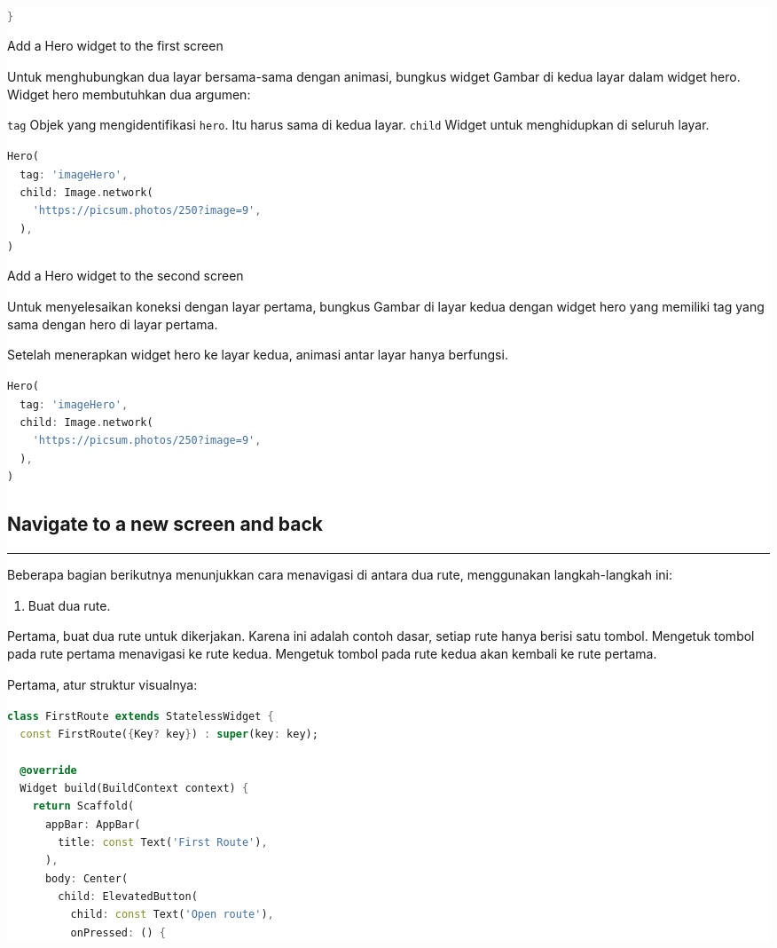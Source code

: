 ```dart
}
```

Add a Hero widget to the first screen

Untuk menghubungkan dua layar bersama-sama dengan animasi, bungkus widget Gambar di kedua layar dalam widget hero. Widget hero membutuhkan dua argumen:

`tag`
Objek yang mengidentifikasi `hero`. Itu harus sama di kedua layar.
`child`
Widget untuk menghidupkan di seluruh layar.

```dart
Hero(
  tag: 'imageHero',
  child: Image.network(
    'https://picsum.photos/250?image=9',
  ),
)
```

Add a Hero widget to the second screen

Untuk menyelesaikan koneksi dengan layar pertama, bungkus Gambar di layar kedua dengan widget hero yang memiliki tag yang sama dengan hero di layar pertama.

Setelah menerapkan widget hero ke layar kedua, animasi antar layar hanya berfungsi.

```dart
Hero(
  tag: 'imageHero',
  child: Image.network(
    'https://picsum.photos/250?image=9',
  ),
)
```

</hr>

## Navigate to a new screen and back

<hr>

Beberapa bagian berikutnya menunjukkan cara menavigasi di antara dua rute, menggunakan langkah-langkah ini:

1. Buat dua rute.


Pertama, buat dua rute untuk dikerjakan. Karena ini adalah contoh dasar, setiap rute hanya berisi satu tombol. Mengetuk tombol pada rute pertama menavigasi ke rute kedua. Mengetuk tombol pada rute kedua akan kembali ke rute pertama.

Pertama, atur struktur visualnya:

```dart
class FirstRoute extends StatelessWidget {
  const FirstRoute({Key? key}) : super(key: key);

  @override
  Widget build(BuildContext context) {
    return Scaffold(
      appBar: AppBar(
        title: const Text('First Route'),
      ),
      body: Center(
        child: ElevatedButton(
          child: const Text('Open route'),
          onPressed: () {
```